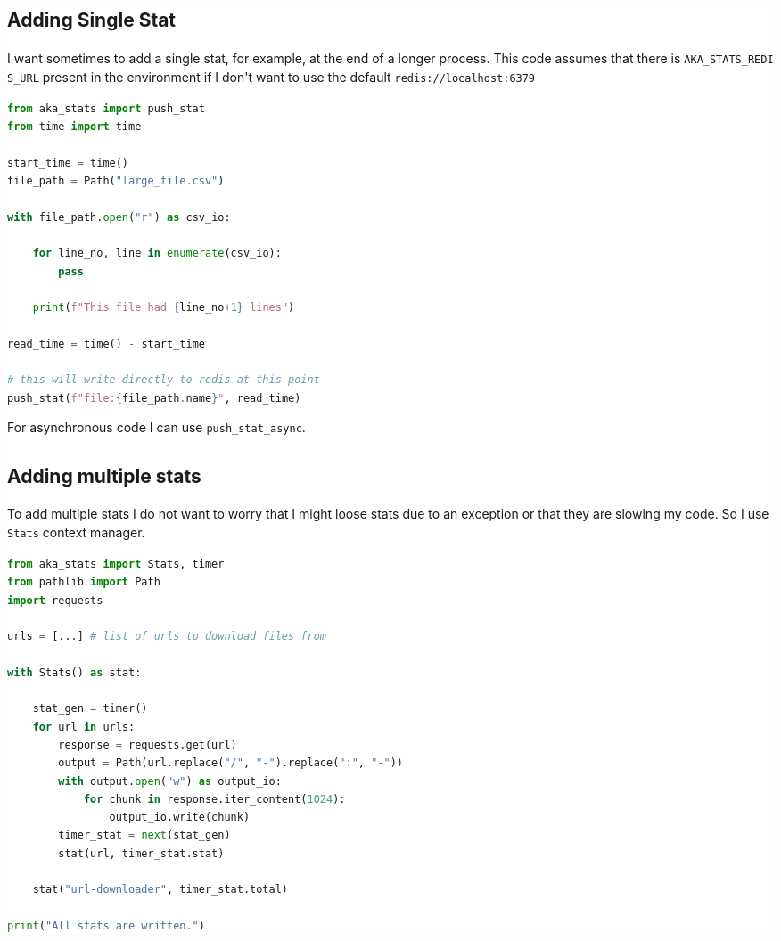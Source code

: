 ## Adding Single Stat

I want sometimes to add a single stat, for example, at the end of a longer process. This code assumes that there is `AKA_STATS_REDIS_URL` present in the environment if I don't want to use the default `redis://localhost:6379`

```python
from aka_stats import push_stat
from time import time

start_time = time()
file_path = Path("large_file.csv")

with file_path.open("r") as csv_io:

    for line_no, line in enumerate(csv_io):
        pass

    print(f"This file had {line_no+1} lines")

read_time = time() - start_time

# this will write directly to redis at this point
push_stat(f"file:{file_path.name}", read_time)

```

For asynchronous code I can use `push_stat_async`.

## Adding multiple stats

To add multiple stats I do not want to worry that I might loose stats due to an exception or that they are slowing my code. So I use `Stats` context manager.

```python
from aka_stats import Stats, timer
from pathlib import Path
import requests

urls = [...] # list of urls to download files from

with Stats() as stat:

    stat_gen = timer()
    for url in urls:
        response = requests.get(url)
        output = Path(url.replace("/", "-").replace(":", "-"))
        with output.open("w") as output_io:
            for chunk in response.iter_content(1024):
                output_io.write(chunk)
        timer_stat = next(stat_gen)
        stat(url, timer_stat.stat)

    stat("url-downloader", timer_stat.total)

print("All stats are written.")
```
